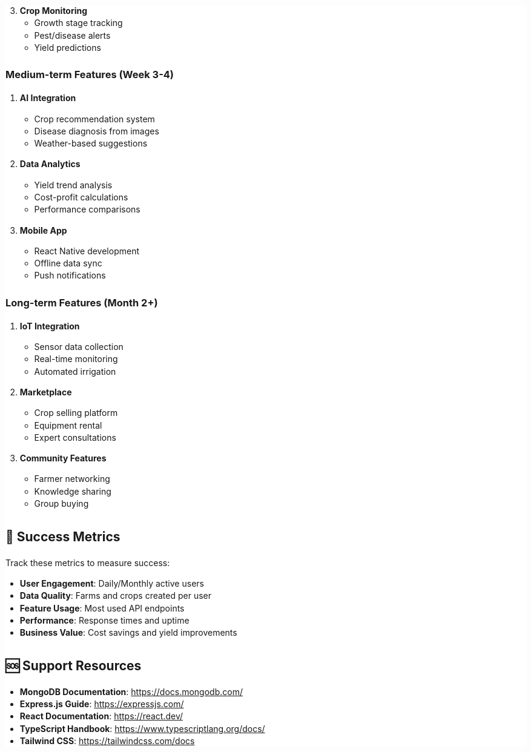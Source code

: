 3. **Crop Monitoring**
   - Growth stage tracking
   - Pest/disease alerts
   - Yield predictions

### **Medium-term Features (Week 3-4)**

1. **AI Integration**
   - Crop recommendation system
   - Disease diagnosis from images
   - Weather-based suggestions

2. **Data Analytics**
   - Yield trend analysis
   - Cost-profit calculations
   - Performance comparisons

3. **Mobile App**
   - React Native development
   - Offline data sync
   - Push notifications

### **Long-term Features (Month 2+)**

1. **IoT Integration**
   - Sensor data collection
   - Real-time monitoring
   - Automated irrigation

2. **Marketplace**
   - Crop selling platform
   - Equipment rental
   - Expert consultations

3. **Community Features**
   - Farmer networking
   - Knowledge sharing
   - Group buying

## 🎯 Success Metrics

Track these metrics to measure success:

- **User Engagement**: Daily/Monthly active users
- **Data Quality**: Farms and crops created per user
- **Feature Usage**: Most used API endpoints
- **Performance**: Response times and uptime
- **Business Value**: Cost savings and yield improvements

## 🆘 Support Resources

- **MongoDB Documentation**: https://docs.mongodb.com/
- **Express.js Guide**: https://expressjs.com/
- **React Documentation**: https://react.dev/
- **TypeScript Handbook**: https://www.typescriptlang.org/docs/
- **Tailwind CSS**: https://tailwindcss.com/docs
